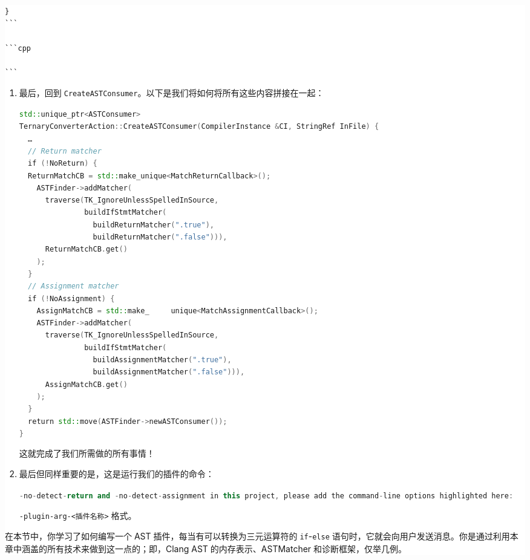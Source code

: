     }
    ```

    ```cpp

    ```

1.  最后，回到 `CreateASTConsumer`。以下是我们将如何将所有这些内容拼接在一起：

    ```cpp
    std::unique_ptr<ASTConsumer>
    TernaryConverterAction::CreateASTConsumer(CompilerInstance &CI, StringRef InFile) {
      …
      // Return matcher
      if (!NoReturn) {
      ReturnMatchCB = std::make_unique<MatchReturnCallback>();
        ASTFinder->addMatcher(
          traverse(TK_IgnoreUnlessSpelledInSource,                          
                   buildIfStmtMatcher(
                     buildReturnMatcher(".true"),                                                 
                     buildReturnMatcher(".false"))),
          ReturnMatchCB.get()
        );
      }
      // Assignment matcher
      if (!NoAssignment) {
        AssignMatchCB = std::make_     unique<MatchAssignmentCallback>();
        ASTFinder->addMatcher(
          traverse(TK_IgnoreUnlessSpelledInSource,
                   buildIfStmtMatcher(
                     buildAssignmentMatcher(".true"),
                     buildAssignmentMatcher(".false"))),
          AssignMatchCB.get()
        );
      }
      return std::move(ASTFinder->newASTConsumer());
    }
    ```

    这就完成了我们所需做的所有事情！

1.  最后但同样重要的是，这是运行我们的插件的命令：

    ```cpp
    -no-detect-return and -no-detect-assignment in this project, please add the command-line options highlighted here:

    ```

    `-plugin-arg-<插件名称>` 格式。

    ```cpp

    ```

在本节中，你学习了如何编写一个 AST 插件，每当有可以转换为三元运算符的 `if`-`else` 语句时，它就会向用户发送消息。你是通过利用本章中涵盖的所有技术来做到这一点的；即，Clang AST 的内存表示、ASTMatcher 和诊断框架，仅举几例。
